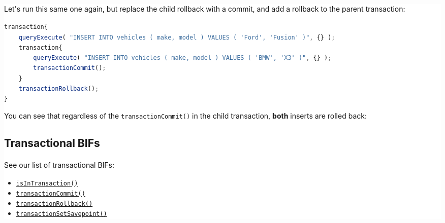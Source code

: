 Let's run this same one again, but replace the child rollback with a commit, and add a rollback to the parent transaction:

```js
transaction{
    queryExecute( "INSERT INTO vehicles ( make, model ) VALUES ( 'Ford', 'Fusion' )", {} );
    transaction{
        queryExecute( "INSERT INTO vehicles ( make, model ) VALUES ( 'BMW', 'X3' )", {} );
        transactionCommit();
    }
    transactionRollback();
}
```

You can see that regardless of the `transactionCommit()` in the child transaction, **both** inserts are rolled back:

## Transactional BIFs

See our list of transactional BIFs:

* [`isInTransaction()`](https://boxlang.ortusbooks.com/boxlang-language/reference/built-in-functions/jdbc/isInTransaction)
* [`transactionCommit()`](https://boxlang.ortusbooks.com/boxlang-language/reference/built-in-functions/jdbc/transactionCommit)
* [`transactionRollback()`](https://boxlang.ortusbooks.com/boxlang-language/reference/built-in-functions/jdbc/transactionRollback)
* [`transactionSetSavepoint()`](https://boxlang.ortusbooks.com/boxlang-language/reference/built-in-functions/jdbc/transactionSetSavepoint)
